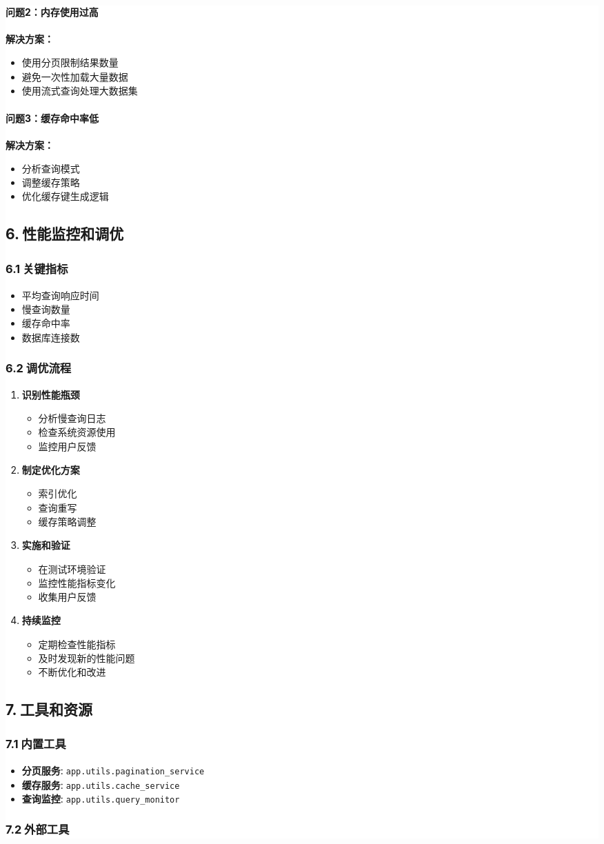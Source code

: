 #### 问题2：内存使用过高
**解决方案：**
- 使用分页限制结果数量
- 避免一次性加载大量数据
- 使用流式查询处理大数据集

#### 问题3：缓存命中率低
**解决方案：**
- 分析查询模式
- 调整缓存策略
- 优化缓存键生成逻辑

## 6. 性能监控和调优

### 6.1 关键指标

- 平均查询响应时间
- 慢查询数量
- 缓存命中率
- 数据库连接数

### 6.2 调优流程

1. **识别性能瓶颈**
   - 分析慢查询日志
   - 检查系统资源使用
   - 监控用户反馈

2. **制定优化方案**
   - 索引优化
   - 查询重写
   - 缓存策略调整

3. **实施和验证**
   - 在测试环境验证
   - 监控性能指标变化
   - 收集用户反馈

4. **持续监控**
   - 定期检查性能指标
   - 及时发现新的性能问题
   - 不断优化和改进

## 7. 工具和资源

### 7.1 内置工具

- **分页服务**: `app.utils.pagination_service`
- **缓存服务**: `app.utils.cache_service`
- **查询监控**: `app.utils.query_monitor`

### 7.2 外部工具
